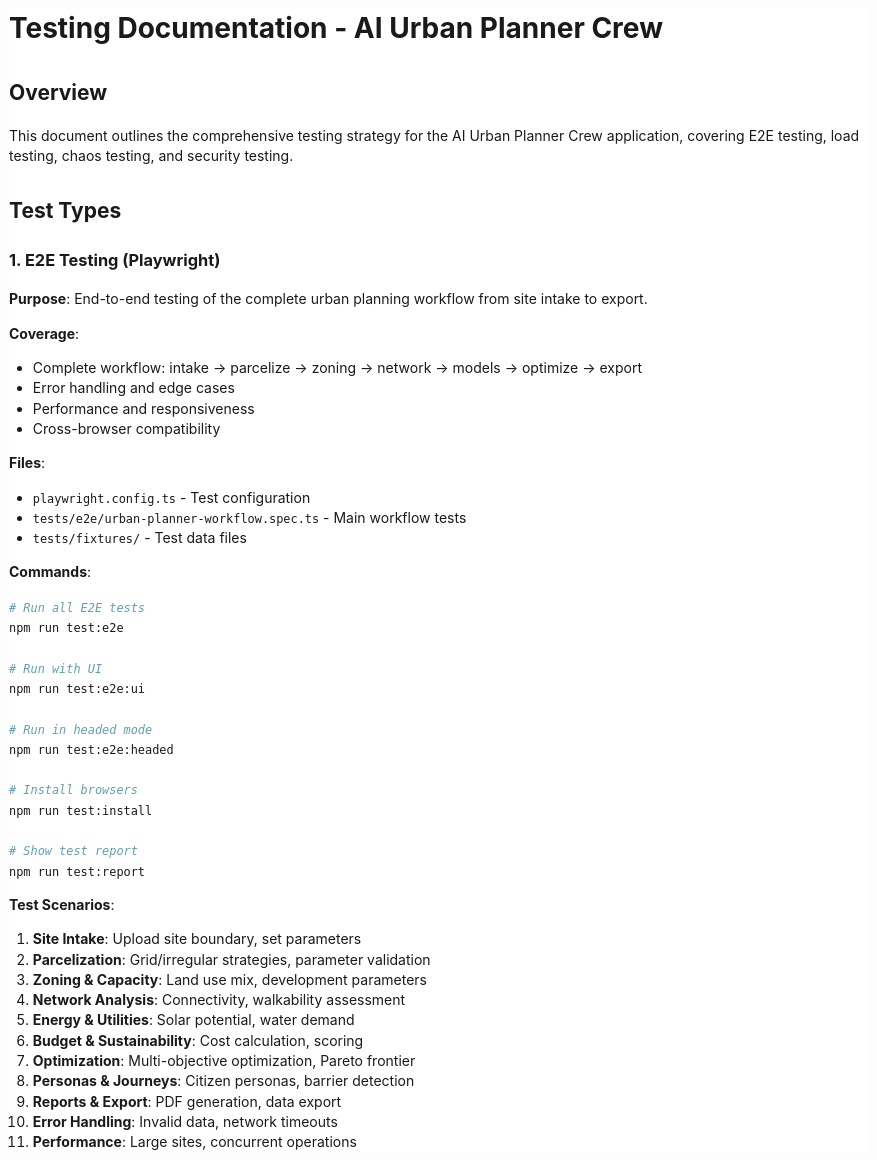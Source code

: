 # Testing Documentation - AI Urban Planner Crew

## Overview

This document outlines the comprehensive testing strategy for the AI Urban Planner Crew application, covering E2E testing, load testing, chaos testing, and security testing.

## Test Types

### 1. E2E Testing (Playwright)

**Purpose**: End-to-end testing of the complete urban planning workflow from site intake to export.

**Coverage**:
- Complete workflow: intake → parcelize → zoning → network → models → optimize → export
- Error handling and edge cases
- Performance and responsiveness
- Cross-browser compatibility

**Files**:
- `playwright.config.ts` - Test configuration
- `tests/e2e/urban-planner-workflow.spec.ts` - Main workflow tests
- `tests/fixtures/` - Test data files

**Commands**:
```bash
# Run all E2E tests
npm run test:e2e

# Run with UI
npm run test:e2e:ui

# Run in headed mode
npm run test:e2e:headed

# Install browsers
npm run test:install

# Show test report
npm run test:report
```

**Test Scenarios**:
1. **Site Intake**: Upload site boundary, set parameters
2. **Parcelization**: Grid/irregular strategies, parameter validation
3. **Zoning & Capacity**: Land use mix, development parameters
4. **Network Analysis**: Connectivity, walkability assessment
5. **Energy & Utilities**: Solar potential, water demand
6. **Budget & Sustainability**: Cost calculation, scoring
7. **Optimization**: Multi-objective optimization, Pareto frontier
8. **Personas & Journeys**: Citizen personas, barrier detection
9. **Reports & Export**: PDF generation, data export
10. **Error Handling**: Invalid data, network timeouts
11. **Performance**: Large sites, concurrent operations
